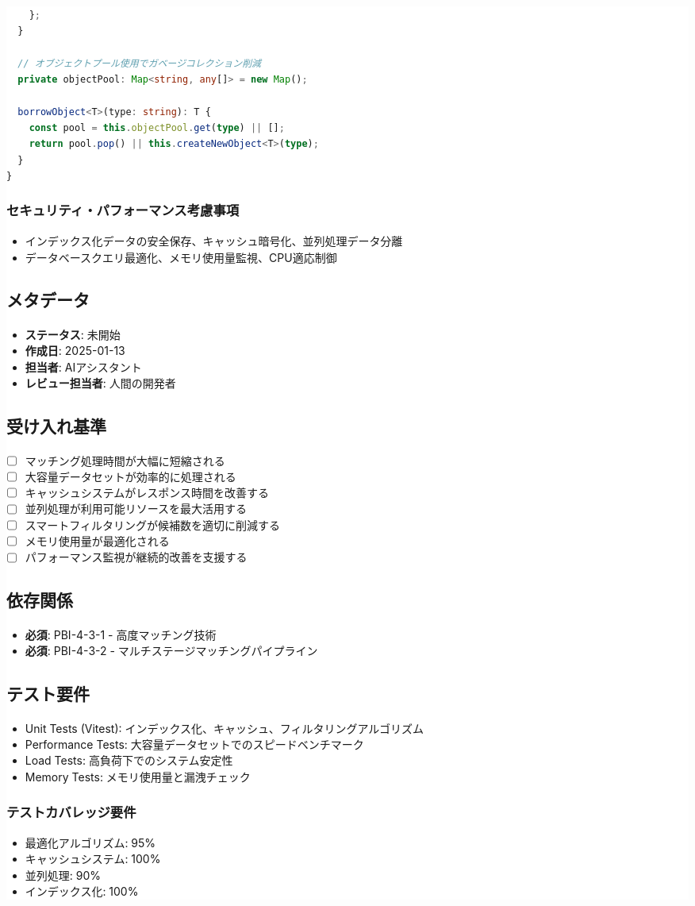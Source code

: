 ```typescript
    };
  }

  // オブジェクトプール使用でガベージコレクション削減
  private objectPool: Map<string, any[]> = new Map();

  borrowObject<T>(type: string): T {
    const pool = this.objectPool.get(type) || [];
    return pool.pop() || this.createNewObject<T>(type);
  }
}
```

### セキュリティ・パフォーマンス考慮事項

- インデックス化データの安全保存、キャッシュ暗号化、並列処理データ分離
- データベースクエリ最適化、メモリ使用量監視、CPU適応制御

## メタデータ

- **ステータス**: 未開始
- **作成日**: 2025-01-13
- **担当者**: AIアシスタント
- **レビュー担当者**: 人間の開発者

## 受け入れ基準

- [ ] マッチング処理時間が大幅に短縮される
- [ ] 大容量データセットが効率的に処理される
- [ ] キャッシュシステムがレスポンス時間を改善する
- [ ] 並列処理が利用可能リソースを最大活用する
- [ ] スマートフィルタリングが候補数を適切に削減する
- [ ] メモリ使用量が最適化される
- [ ] パフォーマンス監視が継続的改善を支援する

## 依存関係

- **必須**: PBI-4-3-1 - 高度マッチング技術
- **必須**: PBI-4-3-2 - マルチステージマッチングパイプライン

## テスト要件

- Unit Tests (Vitest): インデックス化、キャッシュ、フィルタリングアルゴリズム
- Performance Tests: 大容量データセットでのスピードベンチマーク
- Load Tests: 高負荷下でのシステム安定性
- Memory Tests: メモリ使用量と漏洩チェック

### テストカバレッジ要件

- 最適化アルゴリズム: 95%
- キャッシュシステム: 100%
- 並列処理: 90%
- インデックス化: 100%
